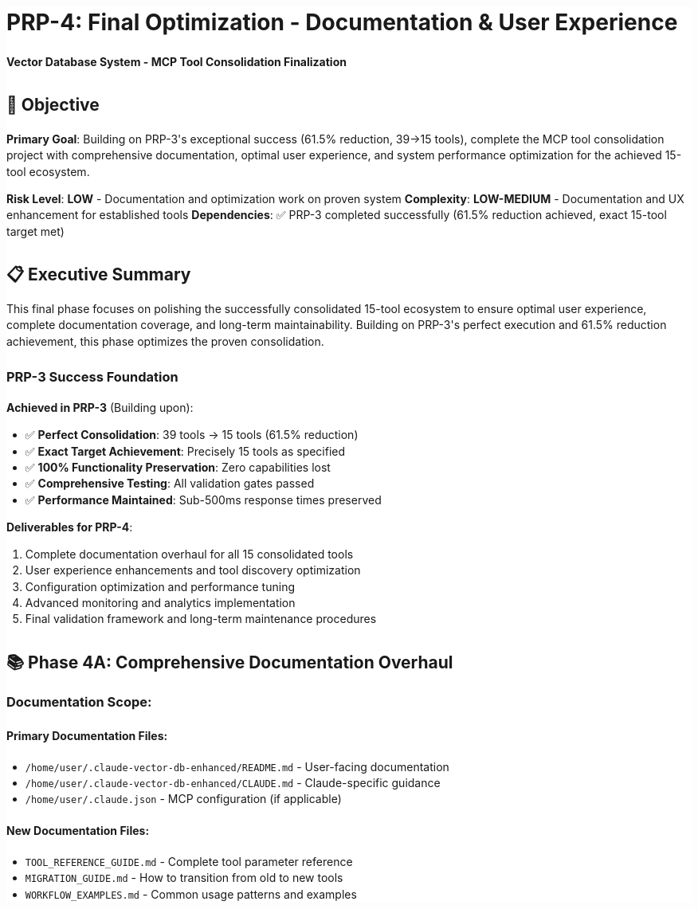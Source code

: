 # PRP-4: Final Optimization - Documentation & User Experience
**Vector Database System - MCP Tool Consolidation Finalization**

## 🎯 Objective

**Primary Goal**: Building on PRP-3's exceptional success (61.5% reduction, 39→15 tools), complete the MCP tool consolidation project with comprehensive documentation, optimal user experience, and system performance optimization for the achieved 15-tool ecosystem.

**Risk Level**: **LOW** - Documentation and optimization work on proven system
**Complexity**: **LOW-MEDIUM** - Documentation and UX enhancement for established tools
**Dependencies**: ✅ PRP-3 completed successfully (61.5% reduction achieved, exact 15-tool target met)

## 📋 Executive Summary

This final phase focuses on polishing the successfully consolidated 15-tool ecosystem to ensure optimal user experience, complete documentation coverage, and long-term maintainability. Building on PRP-3's perfect execution and 61.5% reduction achievement, this phase optimizes the proven consolidation.

### PRP-3 Success Foundation

**Achieved in PRP-3** (Building upon):
- ✅ **Perfect Consolidation**: 39 tools → 15 tools (61.5% reduction)
- ✅ **Exact Target Achievement**: Precisely 15 tools as specified
- ✅ **100% Functionality Preservation**: Zero capabilities lost
- ✅ **Comprehensive Testing**: All validation gates passed
- ✅ **Performance Maintained**: Sub-500ms response times preserved

**Deliverables for PRP-4**:
1. Complete documentation overhaul for all 15 consolidated tools
2. User experience enhancements and tool discovery optimization
3. Configuration optimization and performance tuning
4. Advanced monitoring and analytics implementation
5. Final validation framework and long-term maintenance procedures

## 📚 Phase 4A: Comprehensive Documentation Overhaul

### **Documentation Scope**:

#### **Primary Documentation Files**:
- `/home/user/.claude-vector-db-enhanced/README.md` - User-facing documentation
- `/home/user/.claude-vector-db-enhanced/CLAUDE.md` - Claude-specific guidance
- `/home/user/.claude.json` - MCP configuration (if applicable)

#### **New Documentation Files**:
- `TOOL_REFERENCE_GUIDE.md` - Complete tool parameter reference
- `MIGRATION_GUIDE.md` - How to transition from old to new tools
- `WORKFLOW_EXAMPLES.md` - Common usage patterns and examples
